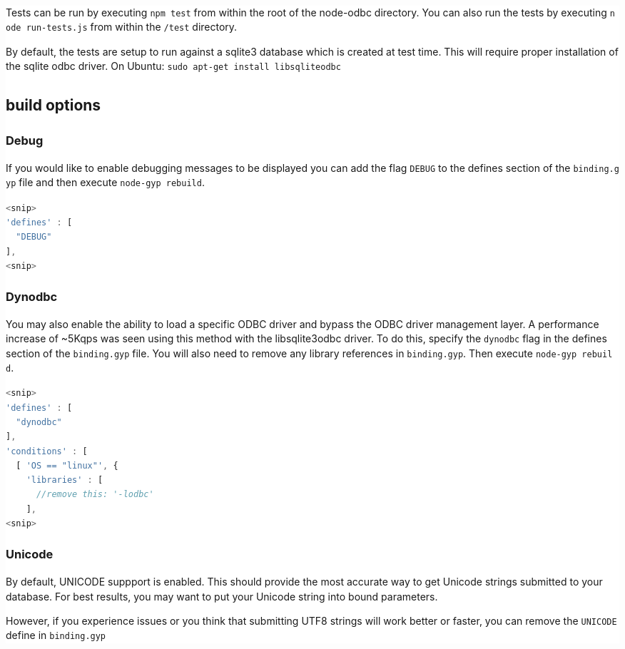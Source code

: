 Tests can be run by executing `npm test` from within the root of the node-odbc
directory. You can also run the tests by executing `node run-tests.js` from
within the `/test` directory.

By default, the tests are setup to run against a sqlite3 database which is
created at test time. This will require proper installation of the sqlite odbc
driver. On Ubuntu: `sudo apt-get install libsqliteodbc`

build options
-------------

### Debug

If you would like to enable debugging messages to be displayed you can add the 
flag `DEBUG` to the defines section of the `binding.gyp` file and then execute 
`node-gyp rebuild`.

```javascript
<snip>
'defines' : [
  "DEBUG"
],
<snip>
```

### Dynodbc

You may also enable the ability to load a specific ODBC driver and bypass the 
ODBC driver management layer. A performance increase of ~5Kqps was seen using
this method with the libsqlite3odbc driver. To do this, specify the `dynodbc`
flag in the defines section of the `binding.gyp` file. You will also need to 
remove any library references in `binding.gyp`. Then execute `node-gyp
rebuild`.

```javascript
<snip>
'defines' : [
  "dynodbc"
],
'conditions' : [
  [ 'OS == "linux"', {
    'libraries' : [ 
      //remove this: '-lodbc' 
    ],
<snip>
```

### Unicode

By default, UNICODE suppport is enabled. This should provide the most accurate
way to get Unicode strings submitted to your database. For best results, you 
may want to put your Unicode string into bound parameters. 

However, if you experience issues or you think that submitting UTF8 strings will
work better or faster, you can remove the `UNICODE` define in `binding.gyp`
